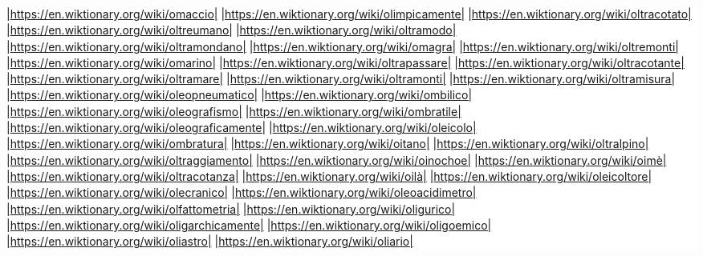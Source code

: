 |https://en.wiktionary.org/wiki/omaccio|
|https://en.wiktionary.org/wiki/olimpicamente|
|https://en.wiktionary.org/wiki/oltracotato|
|https://en.wiktionary.org/wiki/oltreumano|
|https://en.wiktionary.org/wiki/oltramodo|
|https://en.wiktionary.org/wiki/oltramondano|
|https://en.wiktionary.org/wiki/omagra|
|https://en.wiktionary.org/wiki/oltremonti|
|https://en.wiktionary.org/wiki/omarino|
|https://en.wiktionary.org/wiki/oltrapassare|
|https://en.wiktionary.org/wiki/oltracotante|
|https://en.wiktionary.org/wiki/oltramare|
|https://en.wiktionary.org/wiki/oltramonti|
|https://en.wiktionary.org/wiki/oltramisura|
|https://en.wiktionary.org/wiki/oleopneumatico|
|https://en.wiktionary.org/wiki/ombilico|
|https://en.wiktionary.org/wiki/oleografismo|
|https://en.wiktionary.org/wiki/ombratile|
|https://en.wiktionary.org/wiki/oleograficamente|
|https://en.wiktionary.org/wiki/oleicolo|
|https://en.wiktionary.org/wiki/ombratura|
|https://en.wiktionary.org/wiki/oitano|
|https://en.wiktionary.org/wiki/oltralpino|
|https://en.wiktionary.org/wiki/oltraggiamento|
|https://en.wiktionary.org/wiki/oinochoe|
|https://en.wiktionary.org/wiki/oimè|
|https://en.wiktionary.org/wiki/oltracotanza|
|https://en.wiktionary.org/wiki/oilà|
|https://en.wiktionary.org/wiki/oleicoltore|
|https://en.wiktionary.org/wiki/olecranico|
|https://en.wiktionary.org/wiki/oleoacidimetro|
|https://en.wiktionary.org/wiki/olfattometria|
|https://en.wiktionary.org/wiki/oligurico|
|https://en.wiktionary.org/wiki/oligarchicamente|
|https://en.wiktionary.org/wiki/oligoemico|
|https://en.wiktionary.org/wiki/oliastro|
|https://en.wiktionary.org/wiki/oliario|